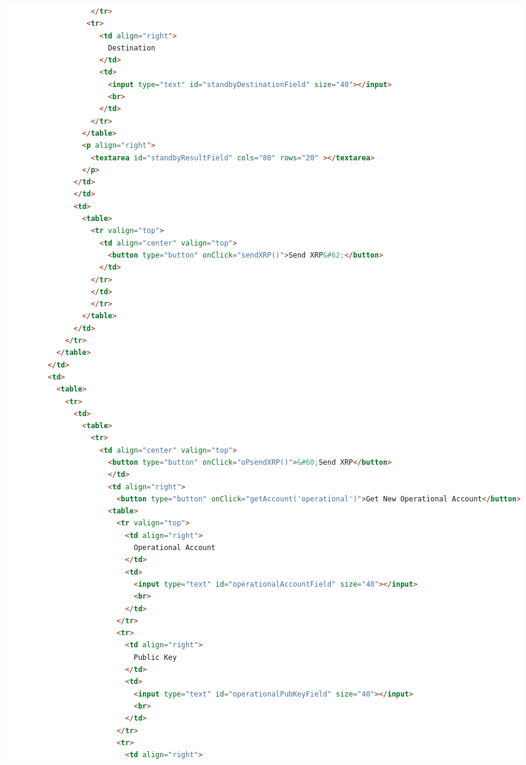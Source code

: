 ```html
                    </tr>
                   <tr>
                      <td align="right">
                        Destination
                      </td>
                      <td>
                        <input type="text" id="standbyDestinationField" size="40"></input>
                        <br>
                      </td>
                    </tr>
                  </table>
                  <p align="right">
                    <textarea id="standbyResultField" cols="80" rows="20" ></textarea>
                  </p>
                </td>
                </td>
                <td>
                  <table>
                    <tr valign="top">
                      <td align="center" valign="top">
                        <button type="button" onClick="sendXRP()">Send XRP&#62;</button>
                      </td>
                    </tr>
                    </td>
                    </tr>
                  </table>
                </td>
              </tr>
            </table>
          </td>
          <td>
            <table>
              <tr>
                <td>
                  <table>
                    <tr>
                      <td align="center" valign="top">
                        <button type="button" onClick="oPsendXRP()">&#60;Send XRP</button>
                        </td>
                        <td align="right">
                          <button type="button" onClick="getAccount('operational')">Get New Operational Account</button>
                        <table>
                          <tr valign="top">
                            <td align="right">
                              Operational Account
                            </td>
                            <td>
                              <input type="text" id="operationalAccountField" size="40"></input>
                              <br>
                            </td>
                          </tr>
                          <tr>
                            <td align="right">
                              Public Key
                            </td>
                            <td>
                              <input type="text" id="operationalPubKeyField" size="40"></input>
                              <br>
                            </td>
                          </tr>
                          <tr>
                            <td align="right">
```
